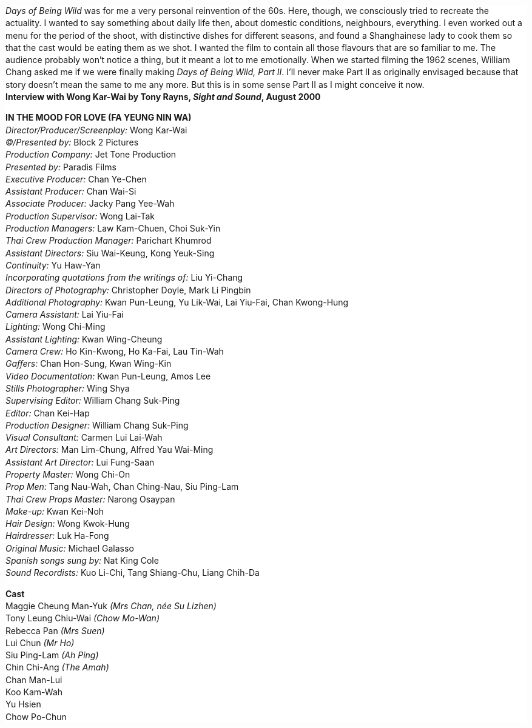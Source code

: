_Days of Being Wild_ was for me a very personal reinvention of the 60s. Here, though, we consciously tried to recreate the actuality. I wanted to say something about daily life then, about domestic conditions, neighbours, everything. I even worked out a menu for the period of the shoot, with distinctive dishes for different seasons, and found a Shanghainese lady to cook them so that the cast would be eating them as we shot. I wanted the film to contain all those flavours that are so familiar to me. The audience probably won’t notice a thing, but it meant a lot to me emotionally. When we started filming the 1962 scenes, William Chang asked me if we were finally making _Days of Being Wild, Part II_. I’ll never make Part II as originally envisaged because that story doesn’t mean the same to me any more. But this is in some sense Part II as I might conceive it now.  
**Interview with Wong Kar-Wai by Tony Rayns, _Sight and Sound_, August 2000**  

**IN THE MOOD FOR LOVE (FA YEUNG NIN WA)**  
_Director/Producer/Screenplay:_ Wong Kar-Wai  
_©/Presented by:_ Block 2 Pictures  
_Production Company:_ Jet Tone Production  
_Presented by:_ Paradis Films  
_Executive Producer:_ Chan Ye-Chen  
_Assistant Producer:_ Chan Wai-Si  
_Associate Producer:_ Jacky Pang Yee-Wah  
_Production Supervisor:_ Wong Lai-Tak  
_Production Managers:_ Law Kam-Chuen, Choi Suk-Yin  
_Thai Crew Production Manager:_ Parichart Khumrod  
_Assistant Directors:_ Siu Wai-Keung, Kong Yeuk-Sing  
_Continuity:_ Yu Haw-Yan  
_Incorporating quotations from the writings of:_ Liu Yi-Chang  
_Directors of Photography:_ Christopher Doyle, Mark Li Pingbin  
_Additional Photography:_ Kwan Pun-Leung, Yu Lik-Wai, Lai Yiu-Fai, Chan Kwong-Hung  
_Camera Assistant:_ Lai Yiu-Fai  
_Lighting:_ Wong Chi-Ming  
_Assistant Lighting:_ Kwan Wing-Cheung  
_Camera Crew:_ Ho Kin-Kwong, Ho Ka-Fai, Lau Tin-Wah  
_Gaffers:_ Chan Hon-Sung, Kwan Wing-Kin  
_Video Documentation:_ Kwan Pun-Leung, Amos Lee  
_Stills Photographer:_ Wing Shya  
_Supervising Editor:_ William Chang Suk-Ping  
_Editor:_ Chan Kei-Hap  
_Production Designer:_ William Chang Suk-Ping  
_Visual Consultant:_ Carmen Lui Lai-Wah  
_Art Directors:_ Man Lim-Chung, Alfred Yau Wai-Ming  
_Assistant Art Director:_ Lui Fung-Saan  
_Property Master:_ Wong Chi-On  
_Prop Men:_ Tang Nau-Wah, Chan Ching-Nau, Siu Ping-Lam  
_Thai Crew Props Master:_ Narong Osaypan  
_Make-up:_ Kwan Kei-Noh  
_Hair Design:_ Wong Kwok-Hung  
_Hairdresser:_ Luk Ha-Fong  
_Original Music:_ Michael Galasso  
_Spanish songs sung by:_ Nat King Cole  
_Sound Recordists:_ Kuo Li-Chi, Tang Shiang-Chu, Liang Chih-Da  

**Cast**  
Maggie Cheung Man-Yuk _(Mrs Chan, née Su Lizhen)_  
Tony Leung Chiu-Wai _(Chow Mo-Wan)_  
Rebecca Pan _(Mrs Suen)_  
Lui Chun _(Mr Ho)_  
Siu Ping-Lam _(Ah Ping)_  
Chin Chi-Ang _(The Amah)_  
Chan Man-Lui  
Koo Kam-Wah  
Yu Hsien  
Chow Po-Chun  
  